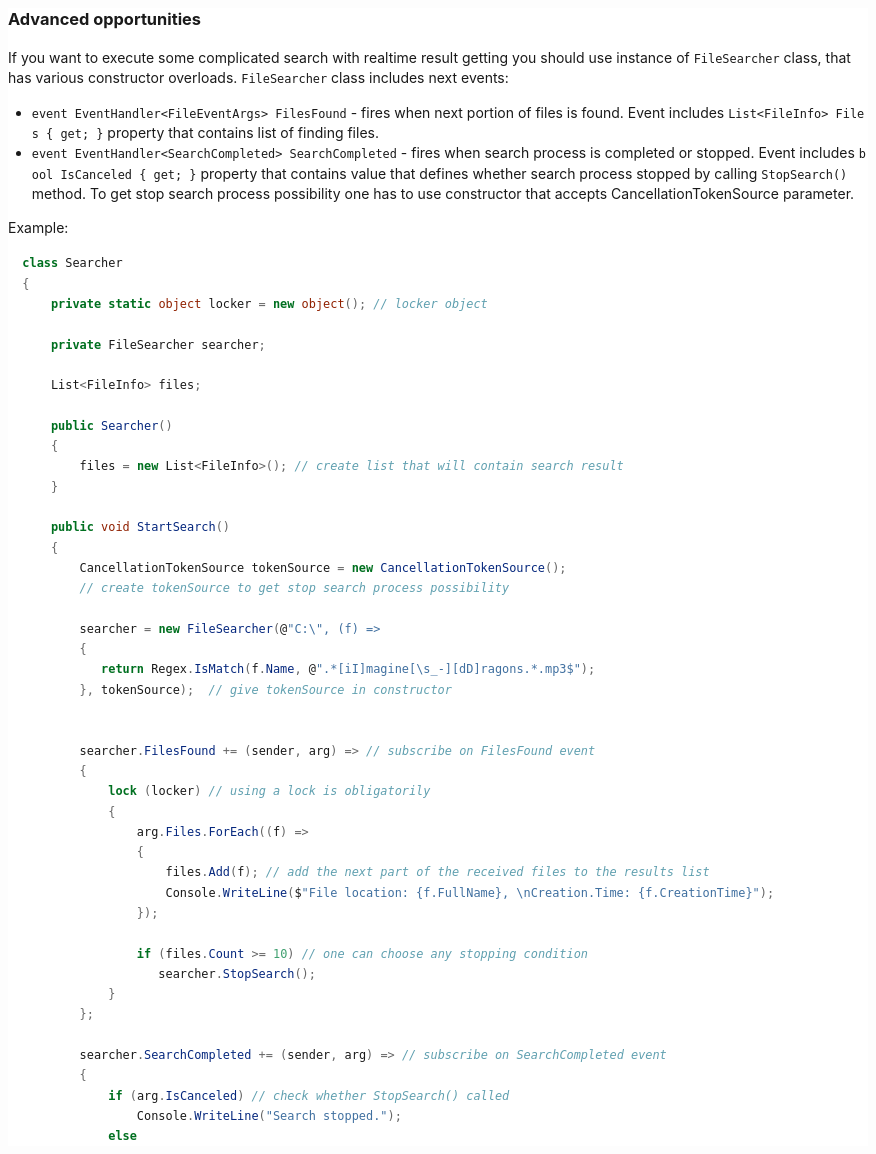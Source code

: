  ### Advanced opportunities
   If you want to execute some complicated search with realtime result getting you should use instance of `FileSearcher` class,
   that has various constructor overloads.
   `FileSearcher` class includes next events:
   * `event EventHandler<FileEventArgs> FilesFound` - fires when next portion of files is found.
     Event includes `List<FileInfo> Files { get; }` property that contains list of finding files.
   * `event EventHandler<SearchCompleted> SearchCompleted` - fires when search process is completed or stopped. 
     Event includes `bool IsCanceled { get; }` property that contains value that defines whether search process stopped by calling
     `StopSearch()` method. 
    To get stop search process possibility one has to use constructor that accepts CancellationTokenSource parameter.
    
   Example:
  ````csharp    
    class Searcher
    {
        private static object locker = new object(); // locker object

        private FileSearcher searcher;

        List<FileInfo> files;

        public Searcher()
        {
            files = new List<FileInfo>(); // create list that will contain search result
        }

        public void StartSearch()
        {
            CancellationTokenSource tokenSource = new CancellationTokenSource();
            // create tokenSource to get stop search process possibility

            searcher = new FileSearcher(@"C:\", (f) =>
            {
               return Regex.IsMatch(f.Name, @".*[iI]magine[\s_-][dD]ragons.*.mp3$"); 
            }, tokenSource);  // give tokenSource in constructor
 

            searcher.FilesFound += (sender, arg) => // subscribe on FilesFound event
            {
                lock (locker) // using a lock is obligatorily
                {
                    arg.Files.ForEach((f) =>
                    {
                        files.Add(f); // add the next part of the received files to the results list
                        Console.WriteLine($"File location: {f.FullName}, \nCreation.Time: {f.CreationTime}");
                    });

                    if (files.Count >= 10) // one can choose any stopping condition
                       searcher.StopSearch();
                }
            };

            searcher.SearchCompleted += (sender, arg) => // subscribe on SearchCompleted event
            {
                if (arg.IsCanceled) // check whether StopSearch() called
                    Console.WriteLine("Search stopped.");
                else
  ````